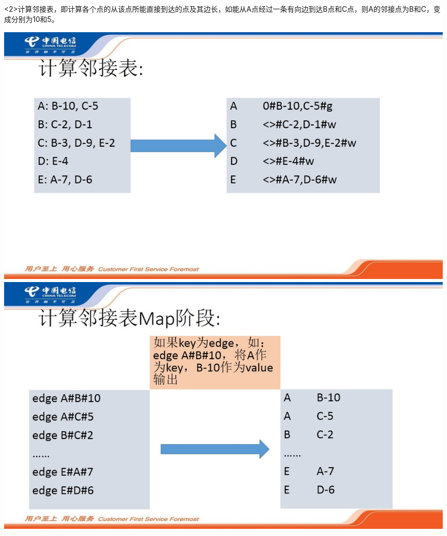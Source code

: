 <2>计算邻接表，即计算各个点的从该点所能直接到达的点及其边长，如能从A点经过一条有向边到达B点和C点，则A的邻接点为B和C，变成分别为10和5。

<a href="https://raw.githubusercontent.com/JonathonFly/jonathonfly.github.com/master/_posts/core-samples/pictures/2016-01-31/ppt8.JPG" target="_blank">
<img src="https://raw.githubusercontent.com/JonathonFly/jonathonfly.github.com/master/_posts/core-samples/pictures/2016-01-31/ppt8.JPG" style="max-width:100%;"></a>

<a href="https://raw.githubusercontent.com/JonathonFly/jonathonfly.github.com/master/_posts/core-samples/pictures/2016-01-31/ppt9.JPG" target="_blank">
<img src="https://raw.githubusercontent.com/JonathonFly/jonathonfly.github.com/master/_posts/core-samples/pictures/2016-01-31/ppt9.JPG" style="max-width:100%;"></a>
